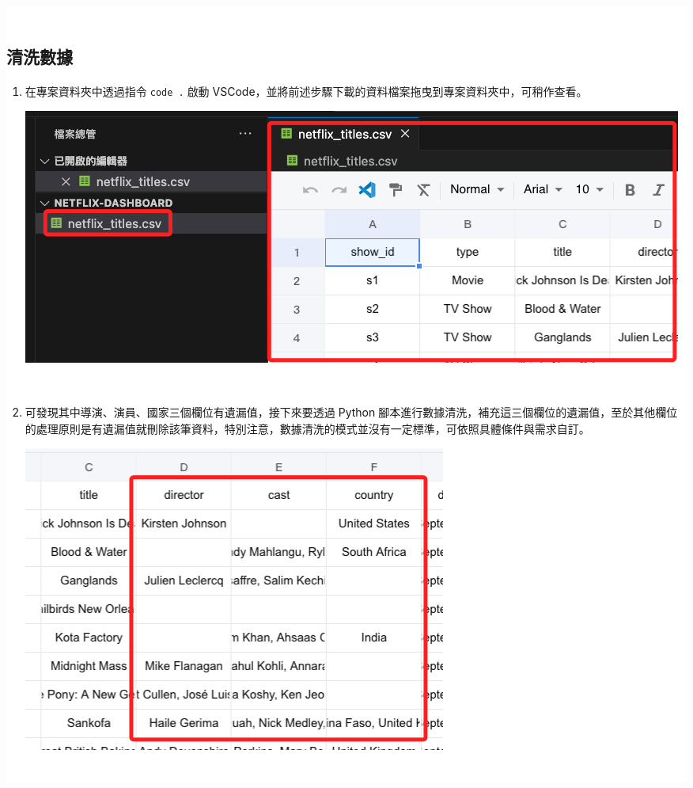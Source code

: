 <br>

## 清洗數據

1. 在專案資料夾中透過指令 `code .` 啟動 VSCode，並將前述步驟下載的資料檔案拖曳到專案資料夾中，可稍作查看。

    ![](images/img_17.png)

<br>

2. 可發現其中導演、演員、國家三個欄位有遺漏值，接下來要透過 Python 腳本進行數據清洗，補充這三個欄位的遺漏值，至於其他欄位的處理原則是有遺漏值就刪除該筆資料，特別注意，數據清洗的模式並沒有一定標準，可依照具體條件與需求自訂。

    ![](images/img_18.png)

<br>
